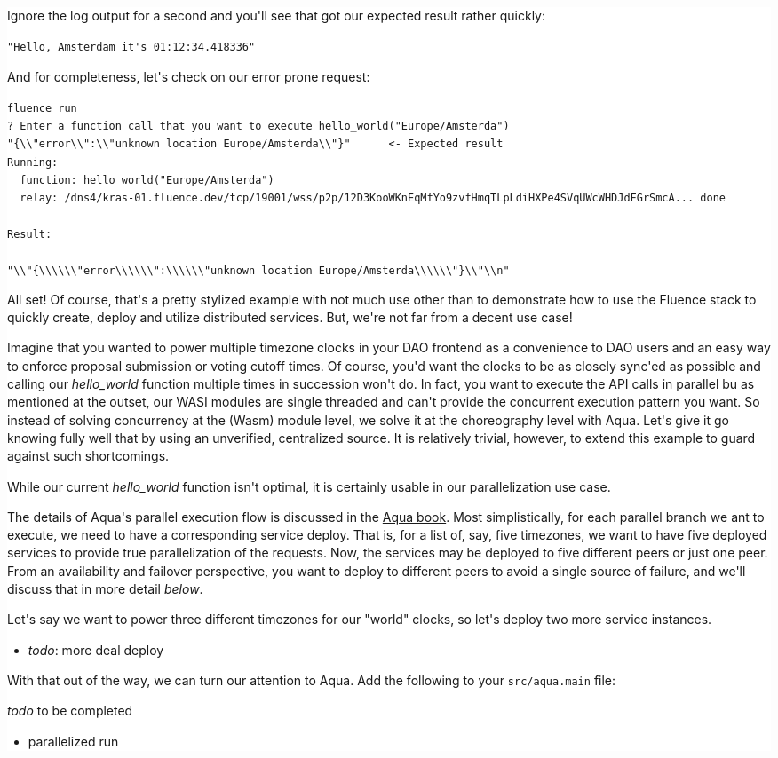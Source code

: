 Ignore the log output for a second and you'll see that got our expected result rather quickly:

```
"Hello, Amsterdam it's 01:12:34.418336"

```

And for completeness, let's check on our error prone request:

```
fluence run
? Enter a function call that you want to execute hello_world("Europe/Amsterda")
"{\\"error\\":\\"unknown location Europe/Amsterda\\"}"      <- Expected result
Running:
  function: hello_world("Europe/Amsterda")
  relay: /dns4/kras-01.fluence.dev/tcp/19001/wss/p2p/12D3KooWKnEqMfYo9zvfHmqTLpLdiHXPe4SVqUWcWHDJdFGrSmcA... done

Result:

"\\"{\\\\\\"error\\\\\\":\\\\\\"unknown location Europe/Amsterda\\\\\\"}\\"\\n"

```

All set! Of course, that's a pretty stylized example with not much use other than to demonstrate how to use the Fluence stack to quickly create, deploy and utilize distributed services. But, we're not far from a decent use case!

Imagine that you wanted to power multiple timezone clocks in your DAO frontend as a convenience to DAO users and an easy way to enforce proposal submission or voting cutoff times. Of course, you'd want the clocks to be as closely sync'ed as possible and calling our *hello_world* function multiple times in succession won't do. In fact, you want to execute the API calls in parallel bu as mentioned at the outset, our WASI modules are single threaded and can't provide the concurrent execution pattern you want. So instead of solving concurrency at the (Wasm) module level, we solve it at the choreography level with Aqua. Let's give it go knowing fully well that by using an unverified, centralized source. It is relatively trivial, however, to extend this example to guard against such shortcomings.

While our current *hello_world* function isn't optimal, it is certainly usable in our parallelization use case.

The details of Aqua's parallel execution flow is discussed in the [Aqua book](/docs/aqua-book/language/flow/parallel). 
Most simplistically, for each parallel branch we ant to execute, we need to have a corresponding service deploy. 
That is, for a list of, say, five timezones, we want to have five deployed services to provide true parallelization
of the requests. Now, the services may be deployed to five different peers or just one peer. 
From an availability and failover perspective, you want to deploy to different peers to avoid a single source
of failure, and we'll discuss that in more detail _below_.

Let's say we want to power three different timezones for our "world" clocks, so let's deploy two more service instances.

- *todo*: more deal deploy

With that out of the way, we can turn our attention to Aqua. Add the following to your `src/aqua.main` file:

*todo* to be completed

- parallelized run
